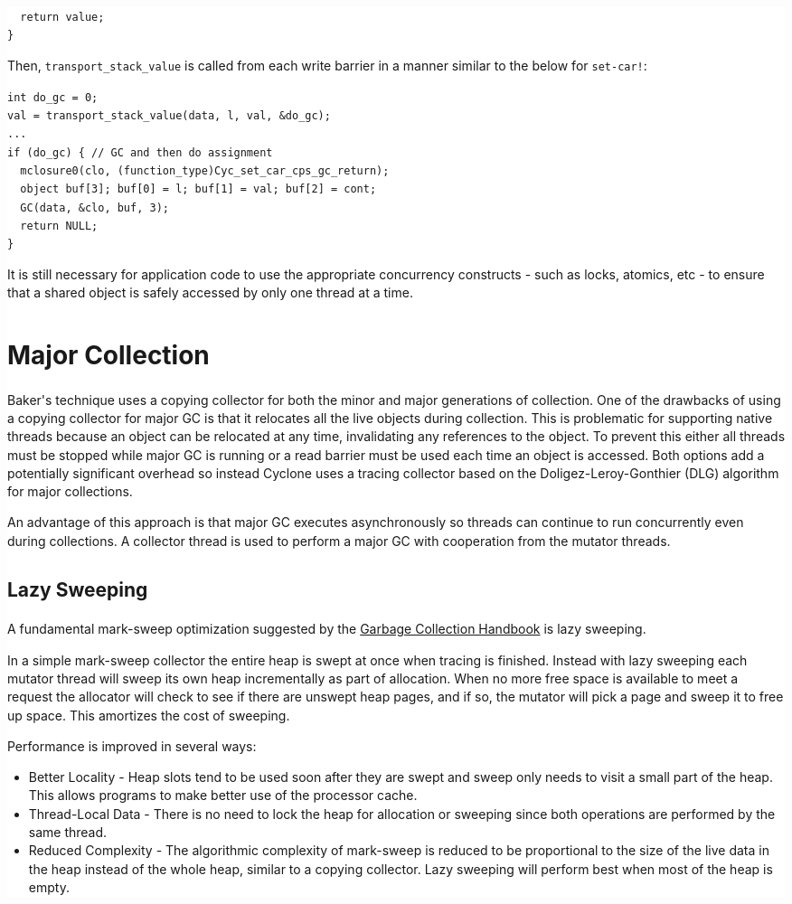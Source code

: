       return value;
    }

Then, `transport_stack_value` is called from each write barrier in a manner similar to the below for `set-car!`:

    int do_gc = 0;
    val = transport_stack_value(data, l, val, &do_gc);
    ...
    if (do_gc) { // GC and then do assignment
      mclosure0(clo, (function_type)Cyc_set_car_cps_gc_return);
      object buf[3]; buf[0] = l; buf[1] = val; buf[2] = cont;
      GC(data, &clo, buf, 3);
      return NULL;
    }

It is still necessary for application code to use the appropriate concurrency constructs - such as locks, atomics, etc - to ensure that a shared object is safely accessed by only one thread at a time.

# Major Collection

Baker's technique uses a copying collector for both the minor and major generations of collection. One of the drawbacks of using a copying collector for major GC is that it relocates all the live objects during collection. This is problematic for supporting native threads because an object can be relocated at any time, invalidating any references to the object. To prevent this either all threads must be stopped while major GC is running or a read barrier must be used each time an object is accessed. Both options add a potentially significant overhead so instead Cyclone uses a tracing collector based on the Doligez-Leroy-Gonthier (DLG) algorithm for major collections. 

An advantage of this approach is that major GC executes asynchronously so threads can continue to run concurrently even during collections. A collector thread is used to perform a major GC with cooperation from the mutator threads.

## Lazy Sweeping

A fundamental mark-sweep optimization suggested by the [Garbage Collection Handbook](#further-reading) is lazy sweeping.

In a simple mark-sweep collector the entire heap is swept at once when tracing is finished. Instead with lazy sweeping each mutator thread will sweep its own heap incrementally as part of allocation. When no more free space is available to meet a request the allocator will check to see if there are unswept heap pages, and if so, the mutator will pick a page and sweep it to free up space. This amortizes the cost of sweeping.

Performance is improved in several ways:

- Better Locality - Heap slots tend to be used soon after they are swept and sweep only needs to visit a small part of the heap. This allows programs to make better use of the processor cache.
- Thread-Local Data - There is no need to lock the heap for allocation or sweeping since both operations are performed by the same thread.
- Reduced Complexity - The algorithmic complexity of mark-sweep is reduced to be proportional to the size of the live data in the heap instead of the whole heap, similar to a copying collector. Lazy sweeping will perform best when most of the heap is empty.
